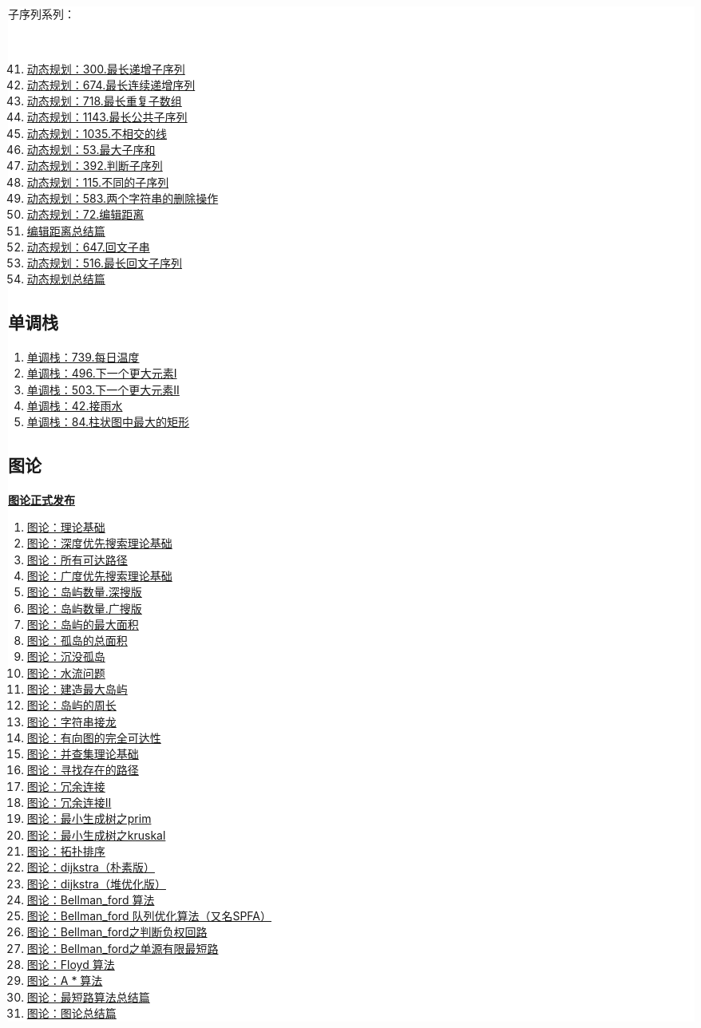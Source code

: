 子序列系列： 

<img src='https://code-thinking.cdn.bcebos.com/pics/动态规划-子序列问题总结.jpg' width=500 alt=''> </img></div>


41. [动态规划：300.最长递增子序列](./problems/0300.最长上升子序列.md)
42. [动态规划：674.最长连续递增序列](./problems/0674.最长连续递增序列.md)
43. [动态规划：718.最长重复子数组](./problems/0718.最长重复子数组.md)
44. [动态规划：1143.最长公共子序列](./problems/1143.最长公共子序列.md)
45. [动态规划：1035.不相交的线](./problems/1035.不相交的线.md)
46. [动态规划：53.最大子序和](./problems/0053.最大子序和（动态规划）.md)
47. [动态规划：392.判断子序列](./problems/0392.判断子序列.md)
48. [动态规划：115.不同的子序列](./problems/0115.不同的子序列.md)
49. [动态规划：583.两个字符串的删除操作](./problems/0583.两个字符串的删除操作.md)
50. [动态规划：72.编辑距离](./problems/0072.编辑距离.md)
51. [编辑距离总结篇](./problems/为了绝杀编辑距离，卡尔做了三步铺垫.md)
52. [动态规划：647.回文子串](./problems/0647.回文子串.md)
53. [动态规划：516.最长回文子序列](./problems/0516.最长回文子序列.md)
54. [动态规划总结篇](./problems/动态规划总结篇.md)


## 单调栈 

1. [单调栈：739.每日温度](./problems/0739.每日温度.md)
2. [单调栈：496.下一个更大元素I](./problems/0496.下一个更大元素I.md)
3. [单调栈：503.下一个更大元素II](./problems/0503.下一个更大元素II.md)
4. [单调栈：42.接雨水](./problems/0042.接雨水.md)
5. [单调栈：84.柱状图中最大的矩形](./problems/0084.柱状图中最大的矩形.md)


## 图论 

**[图论正式发布](./problems/qita/tulunfabu.md)**

1. [图论：理论基础](./problems/kamacoder/图论理论基础.md)
2. [图论：深度优先搜索理论基础](./problems/kamacoder/图论深搜理论基础.md)
3. [图论：所有可达路径](./problems/kamacoder/0098.所有可达路径.md)
4. [图论：广度优先搜索理论基础](./problems/kamacoder/图论广搜理论基础.md)
5. [图论：岛屿数量.深搜版](./problems/kamacoder/0099.岛屿的数量深搜.md)
6. [图论：岛屿数量.广搜版](./problems/kamacoder/0099.岛屿的数量广搜.md)
7. [图论：岛屿的最大面积](./problems/kamacoder/0100.岛屿的最大面积.md)
8. [图论：孤岛的总面积](./problems/kamacoder/0101.孤岛的总面积.md)
9. [图论：沉没孤岛](./problems/kamacoder/0102.沉没孤岛.md)
10. [图论：水流问题](./problems/kamacoder/0103.水流问题.md)
11. [图论：建造最大岛屿](./problems/kamacoder/0104.建造最大岛屿.md)
12. [图论：岛屿的周长](./problems/kamacoder/0106.岛屿的周长.md)
13. [图论：字符串接龙](./problems/kamacoder/0110.字符串接龙.md)
14. [图论：有向图的完全可达性](./problems/kamacoder/0105.有向图的完全可达性.md)
15. [图论：并查集理论基础](./problems/kamacoder/图论并查集理论基础.md)
16. [图论：寻找存在的路径](./problems/kamacoder/0107.寻找存在的路径.md)
17. [图论：冗余连接](./problems/kamacoder/0108.冗余连接.md)
18. [图论：冗余连接II](./problems/kamacoder/0109.冗余连接II.md)
19. [图论：最小生成树之prim](./problems/kamacoder/0053.寻宝-prim.md)
20. [图论：最小生成树之kruskal](./problems/kamacoder/0053.寻宝-Kruskal.md)
21. [图论：拓扑排序](./problems/kamacoder/0117.软件构建.md)
22. [图论：dijkstra（朴素版）](./problems/kamacoder/0047.参会dijkstra朴素.md)
23. [图论：dijkstra（堆优化版）](./problems/kamacoder/0047.参会dijkstra堆.md)
24. [图论：Bellman_ford 算法](./problems/kamacoder/0094.城市间货物运输I.md)
25. [图论：Bellman_ford 队列优化算法（又名SPFA）](./problems/kamacoder/0094.城市间货物运输I-SPFA.md)
26. [图论：Bellman_ford之判断负权回路](./problems/kamacoder/0095.城市间货物运输II.md)
27. [图论：Bellman_ford之单源有限最短路](./problems/kamacoder/0096.城市间货物运输III.md)
28. [图论：Floyd 算法](./problems/kamacoder/0097.小明逛公园.md)
29. [图论：A * 算法](./problems/kamacoder/0126.骑士的攻击astar.md)
30. [图论：最短路算法总结篇](./problems/kamacoder/最短路问题总结篇.md)
31. [图论：图论总结篇](./problems/kamacoder/图论总结篇.md)
